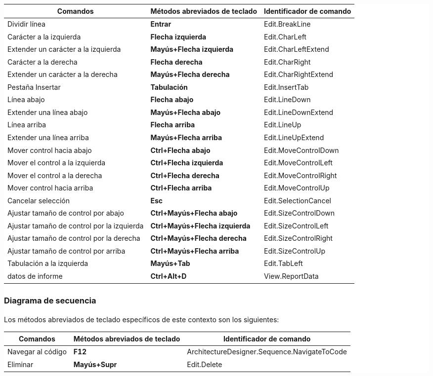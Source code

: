 
|Comandos|Métodos abreviados de teclado|Identificador de comando|
|-|-|-|
|Dividir línea|**Entrar**| Edit.BreakLine |
|Carácter a la izquierda|**Flecha izquierda**| Edit.CharLeft |
|Extender un carácter a la izquierda|**Mayús+Flecha izquierda**| Edit.CharLeftExtend |
|Carácter a la derecha|**Flecha derecha**| Edit.CharRight |
|Extender un carácter a la derecha|**Mayús+Flecha derecha**| Edit.CharRightExtend |
|Pestaña Insertar|**Tabulación**| Edit.InsertTab |
|Línea abajo|**Flecha abajo**| Edit.LineDown |
|Extender una línea abajo|**Mayús+Flecha abajo**| Edit.LineDownExtend |
|Línea arriba|**Flecha arriba**| Edit.LineUp |
|Extender una línea arriba|**Mayús+Flecha arriba**| Edit.LineUpExtend |
|Mover control hacia abajo|**Ctrl+Flecha abajo**| Edit.MoveControlDown |
|Mover el control a la izquierda|**Ctrl+Flecha izquierda**| Edit.MoveControlLeft |
|Mover el control a la derecha|**Ctrl+Flecha derecha**| Edit.MoveControlRight |
|Mover control hacia arriba|**Ctrl+Flecha arriba**| Edit.MoveControlUp |
|Cancelar selección|**Esc**| Edit.SelectionCancel |
|Ajustar tamaño de control por abajo|**Ctrl+Mayús+Flecha abajo**| Edit.SizeControlDown |
|Ajustar tamaño de control por la izquierda|**Ctrl+Mayús+Flecha izquierda**| Edit.SizeControlLeft |
|Ajustar tamaño de control por la derecha|**Ctrl+Mayús+Flecha derecha**| Edit.SizeControlRight |
|Ajustar tamaño de control por arriba|**Ctrl+Mayús+Flecha arriba**| Edit.SizeControlUp |
|Tabulación a la izquierda|**Mayús+Tab**| Edit.TabLeft |
|datos de informe|**Ctrl+Alt+D**| View.ReportData |

### <a name="sequence-diagram"></a>Diagrama de secuencia

Los métodos abreviados de teclado específicos de este contexto son los siguientes:


|Comandos|Métodos abreviados de teclado|Identificador de comando|
|-|-|-|
|Navegar al código|**F12**| ArchitectureDesigner.Sequence.NavigateToCode |
|Eliminar|**Mayús+Supr**| Edit.Delete |
